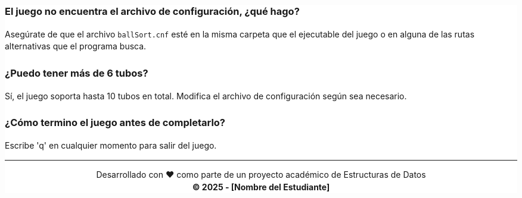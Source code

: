 ### El juego no encuentra el archivo de configuración, ¿qué hago?
Asegúrate de que el archivo `ballSort.cnf` esté en la misma carpeta que el ejecutable del juego o en alguna de las rutas alternativas que el programa busca.

### ¿Puedo tener más de 6 tubos?
Sí, el juego soporta hasta 10 tubos en total. Modifica el archivo de configuración según sea necesario.

### ¿Cómo termino el juego antes de completarlo?
Escribe 'q' en cualquier momento para salir del juego.

---

<div align="center">
  <p>
    Desarrollado con ❤️ como parte de un proyecto académico de Estructuras de Datos<br>
    <b>© 2025 - [Nombre del Estudiante]</b>
  </p>
</div>